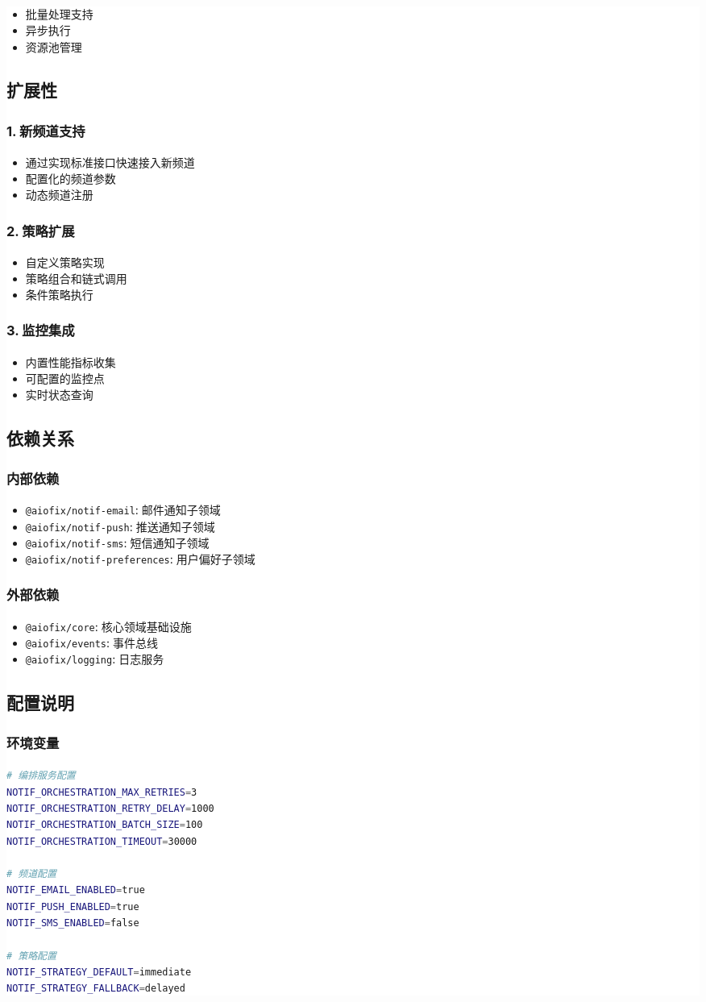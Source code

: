 - 批量处理支持
- 异步执行
- 资源池管理

## 扩展性

### 1. 新频道支持

- 通过实现标准接口快速接入新频道
- 配置化的频道参数
- 动态频道注册

### 2. 策略扩展

- 自定义策略实现
- 策略组合和链式调用
- 条件策略执行

### 3. 监控集成

- 内置性能指标收集
- 可配置的监控点
- 实时状态查询

## 依赖关系

### 内部依赖

- `@aiofix/notif-email`: 邮件通知子领域
- `@aiofix/notif-push`: 推送通知子领域
- `@aiofix/notif-sms`: 短信通知子领域
- `@aiofix/notif-preferences`: 用户偏好子领域

### 外部依赖

- `@aiofix/core`: 核心领域基础设施
- `@aiofix/events`: 事件总线
- `@aiofix/logging`: 日志服务

## 配置说明

### 环境变量

```bash
# 编排服务配置
NOTIF_ORCHESTRATION_MAX_RETRIES=3
NOTIF_ORCHESTRATION_RETRY_DELAY=1000
NOTIF_ORCHESTRATION_BATCH_SIZE=100
NOTIF_ORCHESTRATION_TIMEOUT=30000

# 频道配置
NOTIF_EMAIL_ENABLED=true
NOTIF_PUSH_ENABLED=true
NOTIF_SMS_ENABLED=false

# 策略配置
NOTIF_STRATEGY_DEFAULT=immediate
NOTIF_STRATEGY_FALLBACK=delayed
```
